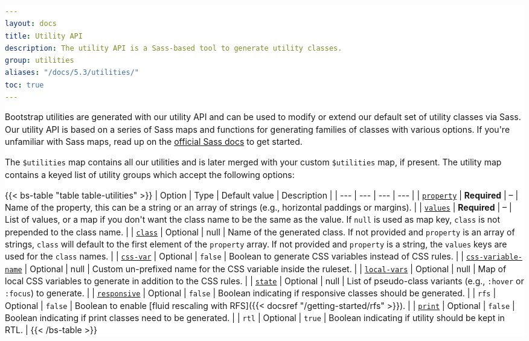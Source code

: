 ```yaml
---
layout: docs
title: Utility API
description: The utility API is a Sass-based tool to generate utility classes.
group: utilities
aliases: "/docs/5.3/utilities/"
toc: true
---
```


Bootstrap utilities are generated with our utility API and can be used to modify or extend our default set of utility
classes via Sass. Our utility API is based on a series of Sass maps and functions for generating families of classes
with various options. If you're unfamiliar with Sass maps, read up on
the [official Sass docs](https://sass-lang.com/documentation/values/maps) to get started.

The `$utilities` map contains all our utilities and is later merged with your custom `$utilities` map, if present. The
utility map contains a keyed list of utility groups which accept the following options:

{{< bs-table "table table-utilities" >}}
| Option | Type | Default&nbsp;value | Description |
| --- | --- | --- | --- |
| [`property`](#property) | **Required** | – | Name of the property, this can be a string or an array of strings (e.g.,
horizontal paddings or margins). |
| [`values`](#values) | **Required** | – | List of values, or a map if you don't want the class name to be the same as
the value. If `null` is used as map key, `class` is not prepended to the class name. |
| [`class`](#class) | Optional | null | Name of the generated class. If not provided and `property` is an array of
strings, `class` will default to the first element of the `property` array. If not provided and `property` is a string,
the `values` keys are used for the `class` names. |
| [`css-var`](#css-variable-utilities) | Optional | `false` | Boolean to generate CSS variables instead of CSS rules. |
| [`css-variable-name`](#css-variable-utilities) | Optional | null | Custom un-prefixed name for the CSS variable inside
the ruleset. |
| [`local-vars`](#local-css-variables) | Optional | null | Map of local CSS variables to generate in addition to the CSS
rules. |
| [`state`](#states) | Optional | null | List of pseudo-class variants (e.g., `:hover` or `:focus`) to generate. |
| [`responsive`](#responsive) | Optional | `false` | Boolean indicating if responsive classes should be generated. |
| `rfs` | Optional | `false` | Boolean to enable [fluid rescaling with RFS]({{< docsref "/getting-started/rfs" >}}). |
| [`print`](#print) | Optional | `false` | Boolean indicating if print classes need to be generated. |
| `rtl` | Optional | `true` | Boolean indicating if utility should be kept in RTL. |
{{< /bs-table >}}
